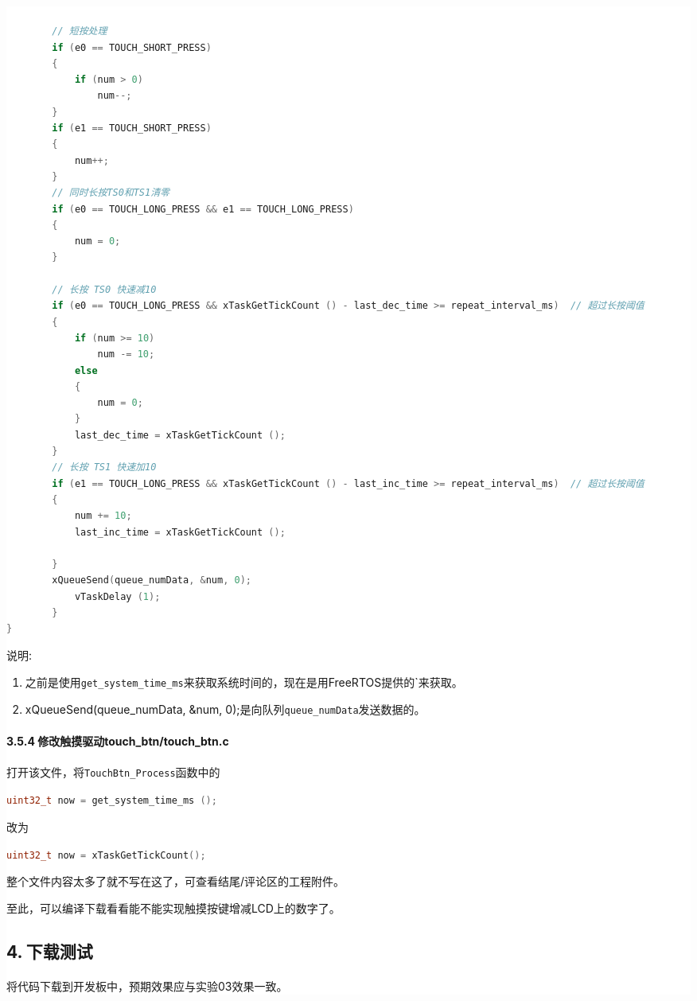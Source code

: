 ```c

        // 短按处理
        if (e0 == TOUCH_SHORT_PRESS)
        {
            if (num > 0)
                num--;
        }
        if (e1 == TOUCH_SHORT_PRESS)
        {
            num++;
        }
        // 同时长按TS0和TS1清零
        if (e0 == TOUCH_LONG_PRESS && e1 == TOUCH_LONG_PRESS)
        {
            num = 0;
        }

        // 长按 TS0 快速减10
        if (e0 == TOUCH_LONG_PRESS && xTaskGetTickCount () - last_dec_time >= repeat_interval_ms)  // 超过长按阈值
        {
            if (num >= 10)
                num -= 10;
            else
            {
                num = 0;
            }
            last_dec_time = xTaskGetTickCount ();
        }
        // 长按 TS1 快速加10
        if (e1 == TOUCH_LONG_PRESS && xTaskGetTickCount () - last_inc_time >= repeat_interval_ms)  // 超过长按阈值
        {
            num += 10;
            last_inc_time = xTaskGetTickCount ();

        }
        xQueueSend(queue_numData, &num, 0);
            vTaskDelay (1);
        }
}
```
说明:
1. 之前是使用`get_system_time_ms`来获取系统时间的，现在是用FreeRTOS提供的`来获取。

2. xQueueSend(queue_numData, &num, 0);是向队列`queue_numData`发送数据的。

#### 3.5.4 修改触摸驱动touch_btn/touch_btn.c
打开该文件，将`TouchBtn_Process`函数中的
```c
uint32_t now = get_system_time_ms ();
```
改为
```c
uint32_t now = xTaskGetTickCount();
```
整个文件内容太多了就不写在这了，可查看结尾/评论区的工程附件。

至此，可以编译下载看看能不能实现触摸按键增减LCD上的数字了。

## 4. 下载测试
将代码下载到开发板中，预期效果应与实验03效果一致。

